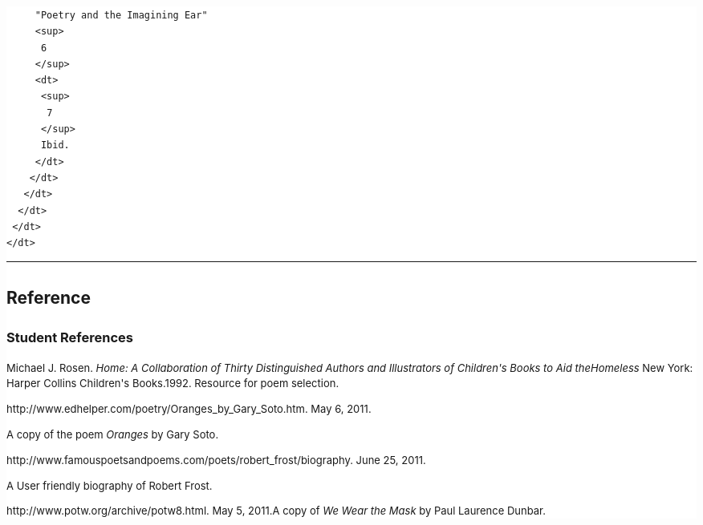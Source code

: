          "Poetry and the Imagining Ear"
         <sup>
          6
         </sup>
         <dt>
          <sup>
           7
          </sup>
          Ibid.
         </dt>
        </dt>
       </dt>
      </dt>
     </dt>
    </dt>
   </dt>
  </dl>
 </font>
 <font size="-1">
</font>
 <hr/>
 <h2>
  Reference
 </h2>
 <font size="-1">
</font>
 <h3>
  Student References
 </h3>
 <font size="-1">
  <p>
   Michael J. Rosen.
   <i>
    Home: A Collaboration of Thirty Distinguished Authors and Illustrators of Children's Books to Aid theHomeless
   </i>
   New York: Harper Collins Children's Books.1992. Resource for poem selection.
  </p>
  <p>
   <i>
   </i>
  </p>
  <p>
   http://www.edhelper.com/poetry/Oranges_by_Gary_Soto.htm. May 6, 2011.
  </p>
  <p>
   A copy of the poem
   <i>
    Oranges
   </i>
   by Gary Soto.
  </p>
<p>
   http://www.famouspoetsandpoems.com/poets/robert_frost/biography. June 25, 2011.
  </p>
  <p>
   A User friendly biography of Robert Frost.
  </p>
<p>
   http://www.potw.org/archive/potw8.html. May 5, 2011.A copy of
   <i>
    We Wear the Mask
   </i>
   by Paul Laurence Dunbar.